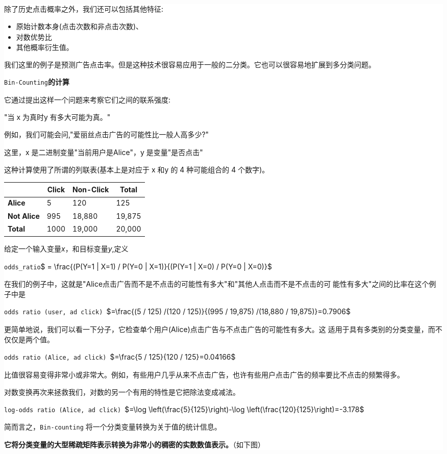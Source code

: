 除了历史点击概率之外，我们还可以包括其他特征:

- 原始计数本身(点击次数和非点击次数)、
- 对数优势比
- 其他概率衍生值。

我们这里的例子是预测广告点击率。但是这种技术很容易应用于一般的二分类。它也可以很容易地扩展到多分类问题。



`Bin-Counting`**的计算**

它通过提出这样一个问题来考察它们之间的联系强度:

"当 x 为真时y 有多大可能为真。"

例如，我们可能会问,"爱丽丝点击广告的可能性比一般人高多少?"

这里，x 是二进制变量"当前用户是Alice"，y 是变量"是否点击"

这种计算使用了所谓的列联表(基本上是对应于 x 和y 的 4 种可能组合的 4 个数字)。

|               | Click | Non-Click | Total  |
| ------------- | ----- | --------- | ------ |
| **Alice**     | 5     | 120       | 125    |
| **Not Alice** | 995   | 18,880    | 19,875 |
| **Total**     | 1000  | 19,000    | 20,000 |

给定一个输入变量$x$，和目标变量$y$,定义

`odds_ratio`$ = \frac{(P(Y=1 | X=1) / P(Y=0 | X=1)}{(P(Y=1 | X=0) / P(Y=0 | X=0)}$

在我们的例子中，这就是"Alice点击广告而不是不点击的可能性有多大"和"其他人点击而不是不点击的可
能性有多大"之间的比率在这个例子中是

`odds ratio (user, ad click) `$=\frac{(5 / 125) /(120 / 125)}{(995 / 19,875) /(18,880 / 19,875)}=0.7906$



更简单地说，我们可以看一下分子，它检查单个用户(Alice)点击广告与不点击广告的可能性有多大。这
适用于具有多类别的分类变量，而不仅仅是两个值。

`odds ratio (Alice, ad click) `$=\frac{5 / 125}{120 / 125}=0.04166$



比值很容易变得非常小或非常大。例如，有些用户几乎从来不点击广告，也许有些用户点击广告的频率要比不点击的频繁得多。

对数变换再次来拯救我们，对数的另一个有用的特性是它把除法变成减法。

`log-odds ratio (Alice, ad click) `$=\log \left(\frac{5}{125}\right)-\log \left(\frac{120}{125}\right)=-3.178$

简而言之，`Bin-counting` 将一个分类变量转换为关于值的统计信息。

**它将分类变量的大型稀疏矩阵表示转换为非常小的稠密的实数数值表示。**（如下图）
